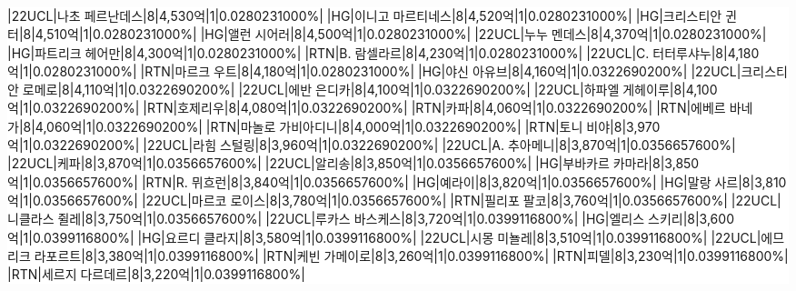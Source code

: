 |22UCL|나초 페르난데스|8|4,530억|1|0.0280231000%|
|HG|이니고 마르티네스|8|4,520억|1|0.0280231000%|
|HG|크리스티안 귄터|8|4,510억|1|0.0280231000%|
|HG|앨런 시어러|8|4,500억|1|0.0280231000%|
|22UCL|누누 멘데스|8|4,370억|1|0.0280231000%|
|HG|파트리크 헤어만|8|4,300억|1|0.0280231000%|
|RTN|B. 람셀라르|8|4,230억|1|0.0280231000%|
|22UCL|C. 터터루샤누|8|4,180억|1|0.0280231000%|
|RTN|마르크 우트|8|4,180억|1|0.0280231000%|
|HG|야신 아유브|8|4,160억|1|0.0322690200%|
|22UCL|크리스티안 로메로|8|4,110억|1|0.0322690200%|
|22UCL|에반 은디카|8|4,100억|1|0.0322690200%|
|22UCL|하파엘 게헤이루|8|4,100억|1|0.0322690200%|
|RTN|호제리우|8|4,080억|1|0.0322690200%|
|RTN|카파|8|4,060억|1|0.0322690200%|
|RTN|에베르 바네가|8|4,060억|1|0.0322690200%|
|RTN|마놀로 가비아디니|8|4,000억|1|0.0322690200%|
|RTN|토니 비야|8|3,970억|1|0.0322690200%|
|22UCL|라힘 스털링|8|3,960억|1|0.0322690200%|
|22UCL|A. 추아메니|8|3,870억|1|0.0356657600%|
|22UCL|케파|8|3,870억|1|0.0356657600%|
|22UCL|알리송|8|3,850억|1|0.0356657600%|
|HG|부바카르 카마라|8|3,850억|1|0.0356657600%|
|RTN|R. 뮈흐런|8|3,840억|1|0.0356657600%|
|HG|예라이|8|3,820억|1|0.0356657600%|
|HG|말랑 사르|8|3,810억|1|0.0356657600%|
|22UCL|마르코 로이스|8|3,780억|1|0.0356657600%|
|RTN|필리포 팔코|8|3,760억|1|0.0356657600%|
|22UCL|니클라스 쥘레|8|3,750억|1|0.0356657600%|
|22UCL|루카스 바스케스|8|3,720억|1|0.0399116800%|
|HG|엘리스 스키리|8|3,600억|1|0.0399116800%|
|HG|요르디 클라지|8|3,580억|1|0.0399116800%|
|22UCL|시몽 미뇰레|8|3,510억|1|0.0399116800%|
|22UCL|에므리크 라포르트|8|3,380억|1|0.0399116800%|
|RTN|케빈 가메이로|8|3,260억|1|0.0399116800%|
|RTN|피델|8|3,230억|1|0.0399116800%|
|RTN|세르지 다르데르|8|3,220억|1|0.0399116800%|